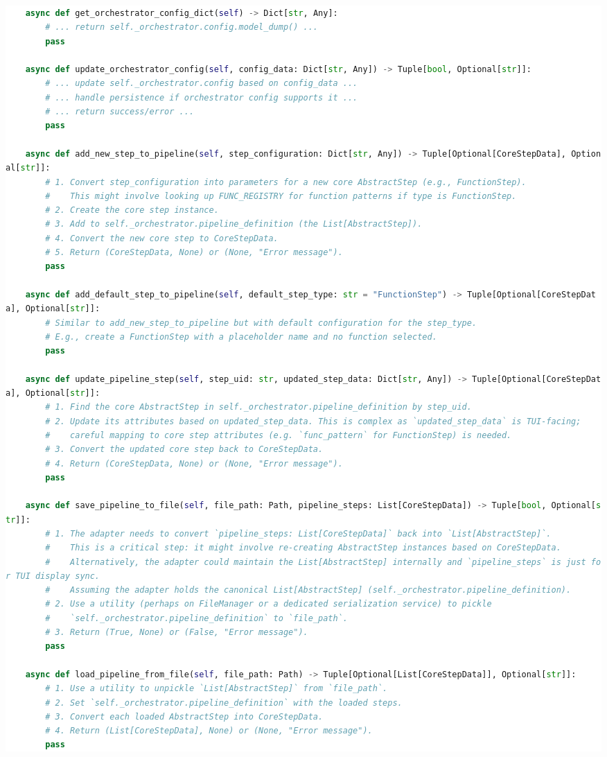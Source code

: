 ```python
    async def get_orchestrator_config_dict(self) -> Dict[str, Any]:
        # ... return self._orchestrator.config.model_dump() ...
        pass

    async def update_orchestrator_config(self, config_data: Dict[str, Any]) -> Tuple[bool, Optional[str]]:
        # ... update self._orchestrator.config based on config_data ...
        # ... handle persistence if orchestrator config supports it ...
        # ... return success/error ...
        pass

    async def add_new_step_to_pipeline(self, step_configuration: Dict[str, Any]) -> Tuple[Optional[CoreStepData], Optional[str]]:
        # 1. Convert step_configuration into parameters for a new core AbstractStep (e.g., FunctionStep).
        #    This might involve looking up FUNC_REGISTRY for function patterns if type is FunctionStep.
        # 2. Create the core step instance.
        # 3. Add to self._orchestrator.pipeline_definition (the List[AbstractStep]).
        # 4. Convert the new core step to CoreStepData.
        # 5. Return (CoreStepData, None) or (None, "Error message").
        pass

    async def add_default_step_to_pipeline(self, default_step_type: str = "FunctionStep") -> Tuple[Optional[CoreStepData], Optional[str]]:
        # Similar to add_new_step_to_pipeline but with default configuration for the step_type.
        # E.g., create a FunctionStep with a placeholder name and no function selected.
        pass

    async def update_pipeline_step(self, step_uid: str, updated_step_data: Dict[str, Any]) -> Tuple[Optional[CoreStepData], Optional[str]]:
        # 1. Find the core AbstractStep in self._orchestrator.pipeline_definition by step_uid.
        # 2. Update its attributes based on updated_step_data. This is complex as `updated_step_data` is TUI-facing;
        #    careful mapping to core step attributes (e.g. `func_pattern` for FunctionStep) is needed.
        # 3. Convert the updated core step back to CoreStepData.
        # 4. Return (CoreStepData, None) or (None, "Error message").
        pass

    async def save_pipeline_to_file(self, file_path: Path, pipeline_steps: List[CoreStepData]) -> Tuple[bool, Optional[str]]:
        # 1. The adapter needs to convert `pipeline_steps: List[CoreStepData]` back into `List[AbstractStep]`.
        #    This is a critical step: it might involve re-creating AbstractStep instances based on CoreStepData.
        #    Alternatively, the adapter could maintain the List[AbstractStep] internally and `pipeline_steps` is just for TUI display sync.
        #    Assuming the adapter holds the canonical List[AbstractStep] (self._orchestrator.pipeline_definition).
        # 2. Use a utility (perhaps on FileManager or a dedicated serialization service) to pickle
        #    `self._orchestrator.pipeline_definition` to `file_path`.
        # 3. Return (True, None) or (False, "Error message").
        pass

    async def load_pipeline_from_file(self, file_path: Path) -> Tuple[Optional[List[CoreStepData]], Optional[str]]:
        # 1. Use a utility to unpickle `List[AbstractStep]` from `file_path`.
        # 2. Set `self._orchestrator.pipeline_definition` with the loaded steps.
        # 3. Convert each loaded AbstractStep into CoreStepData.
        # 4. Return (List[CoreStepData], None) or (None, "Error message").
        pass

```
